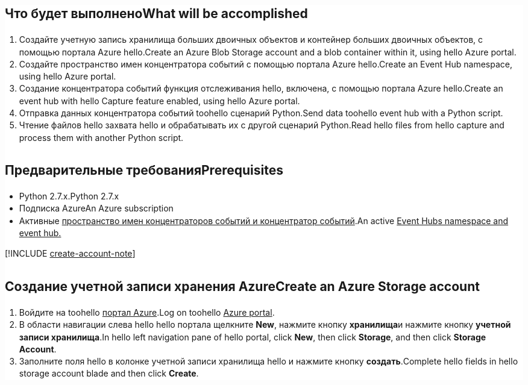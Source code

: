 ## <a name="what-will-be-accomplished"></a><span data-ttu-id="95d1c-112">Что будет выполнено</span><span class="sxs-lookup"><span data-stu-id="95d1c-112">What will be accomplished</span></span>

1. <span data-ttu-id="95d1c-113">Создайте учетную запись хранилища больших двоичных объектов и контейнер больших двоичных объектов, с помощью портала Azure hello.</span><span class="sxs-lookup"><span data-stu-id="95d1c-113">Create an Azure Blob Storage account and a blob container within it, using hello Azure portal.</span></span>
2. <span data-ttu-id="95d1c-114">Создайте пространство имен концентратора событий с помощью портала Azure hello.</span><span class="sxs-lookup"><span data-stu-id="95d1c-114">Create an Event Hub namespace, using hello Azure portal.</span></span>
3. <span data-ttu-id="95d1c-115">Создание концентратора событий функция отслеживания hello, включена, с помощью портала Azure hello.</span><span class="sxs-lookup"><span data-stu-id="95d1c-115">Create an event hub with hello Capture feature enabled, using hello Azure portal.</span></span>
4. <span data-ttu-id="95d1c-116">Отправка данных концентратора событий toohello сценарий Python.</span><span class="sxs-lookup"><span data-stu-id="95d1c-116">Send data toohello event hub with a Python script.</span></span>
5. <span data-ttu-id="95d1c-117">Чтение файлов hello захвата hello и обрабатывать их с другой сценарий Python.</span><span class="sxs-lookup"><span data-stu-id="95d1c-117">Read hello files from hello capture and process them with another Python script.</span></span>

## <a name="prerequisites"></a><span data-ttu-id="95d1c-118">Предварительные требования</span><span class="sxs-lookup"><span data-stu-id="95d1c-118">Prerequisites</span></span>

- <span data-ttu-id="95d1c-119">Python 2.7.x.</span><span class="sxs-lookup"><span data-stu-id="95d1c-119">Python 2.7.x</span></span>
- <span data-ttu-id="95d1c-120">Подписка Azure</span><span class="sxs-lookup"><span data-stu-id="95d1c-120">An Azure subscription</span></span>
- <span data-ttu-id="95d1c-121">Активные [пространство имен концентраторов событий и концентратор событий](event-hubs-create.md).</span><span class="sxs-lookup"><span data-stu-id="95d1c-121">An active [Event Hubs namespace and event hub.](event-hubs-create.md)</span></span>

[!INCLUDE [create-account-note](../../includes/create-account-note.md)]

## <a name="create-an-azure-storage-account"></a><span data-ttu-id="95d1c-122">Создание учетной записи хранения Azure</span><span class="sxs-lookup"><span data-stu-id="95d1c-122">Create an Azure Storage account</span></span>
1. <span data-ttu-id="95d1c-123">Войдите на toohello [портал Azure][Azure portal].</span><span class="sxs-lookup"><span data-stu-id="95d1c-123">Log on toohello [Azure portal][Azure portal].</span></span>
2. <span data-ttu-id="95d1c-124">В области навигации слева hello hello портала щелкните **New**, нажмите кнопку **хранилища**и нажмите кнопку **учетной записи хранилища**.</span><span class="sxs-lookup"><span data-stu-id="95d1c-124">In hello left navigation pane of hello portal, click **New**, then click **Storage**, and then click **Storage Account**.</span></span>
3. <span data-ttu-id="95d1c-125">Заполните поля hello в колонке учетной записи хранилища hello и нажмите кнопку **создать**.</span><span class="sxs-lookup"><span data-stu-id="95d1c-125">Complete hello fields in hello storage account blade and then click **Create**.</span></span>
   

[Azure portal]: https://portal.azure.com/
[Overview of Event Hubs Capture]: event-hubs-archive-overview.md
[1]: ./media/event-hubs-archive-python/event-hubs-python1.png
[Visual Studio Code]: https://code.visualstudio.com/
[Event Hubs overview]: event-hubs-overview.md
[sample application that uses Event Hubs]: https://code.msdn.microsoft.com/Service-Bus-Event-Hub-286fd097
[Scale out Event Processing with Event Hubs]: https://code.msdn.microsoft.com/Service-Bus-Event-Hub-45f43fc3
